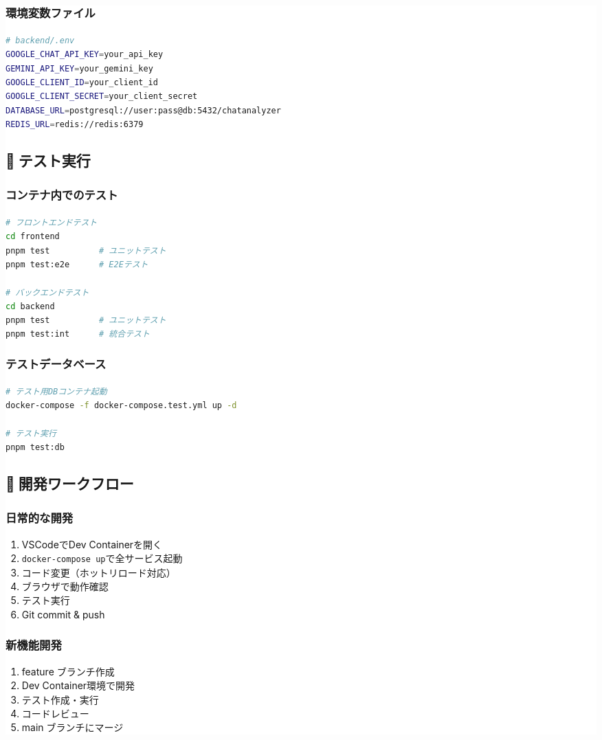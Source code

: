 ### 環境変数ファイル
```bash
# backend/.env
GOOGLE_CHAT_API_KEY=your_api_key
GEMINI_API_KEY=your_gemini_key
GOOGLE_CLIENT_ID=your_client_id
GOOGLE_CLIENT_SECRET=your_client_secret
DATABASE_URL=postgresql://user:pass@db:5432/chatanalyzer
REDIS_URL=redis://redis:6379
```

## 🧪 テスト実行

### コンテナ内でのテスト
```bash
# フロントエンドテスト
cd frontend
pnpm test          # ユニットテスト
pnpm test:e2e      # E2Eテスト

# バックエンドテスト
cd backend
pnpm test          # ユニットテスト
pnpm test:int      # 統合テスト
```

### テストデータベース
```bash
# テスト用DBコンテナ起動
docker-compose -f docker-compose.test.yml up -d

# テスト実行
pnpm test:db
```

## 🔧 開発ワークフロー

### 日常的な開発
1. VSCodeでDev Containerを開く
2. `docker-compose up`で全サービス起動
3. コード変更（ホットリロード対応）
4. ブラウザで動作確認
5. テスト実行
6. Git commit & push

### 新機能開発
1. feature ブランチ作成
2. Dev Container環境で開発
3. テスト作成・実行
4. コードレビュー
5. main ブランチにマージ
